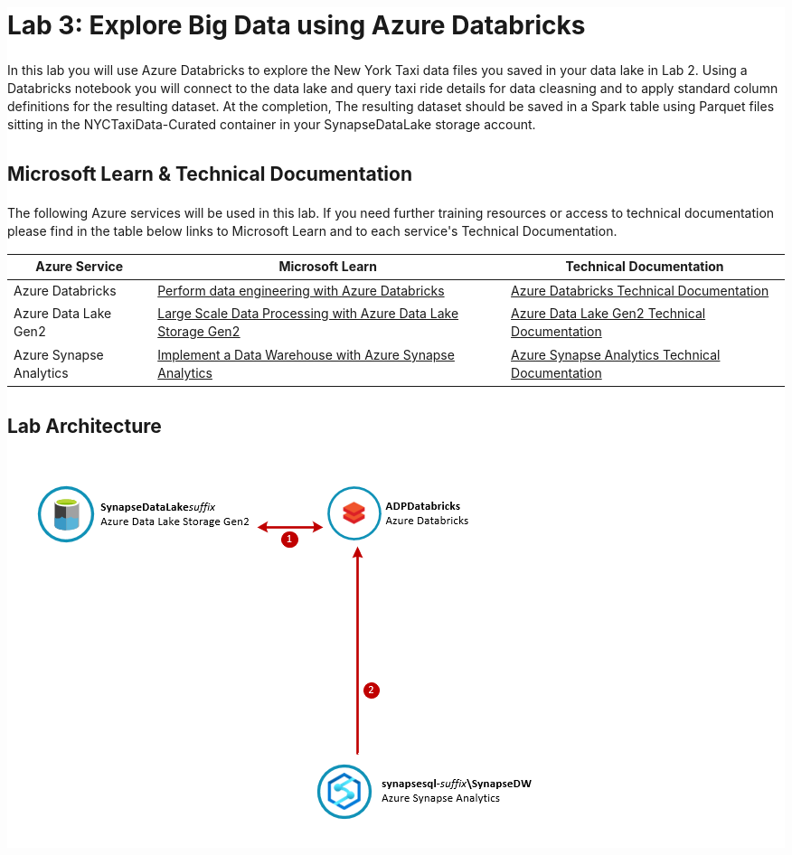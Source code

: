 # Lab 3: Explore Big Data using Azure Databricks
In this lab you will use Azure Databricks to explore the New York Taxi data files you saved in your data lake in Lab 2. Using a Databricks notebook you will connect to the data lake and query taxi ride details for data cleasning and to apply standard column definitions for the resulting dataset. At the completion,  The resulting dataset should be saved in a Spark table using Parquet files sitting in the NYCTaxiData-Curated container in your SynapseDataLake storage account.



## Microsoft Learn & Technical Documentation

The following Azure services will be used in this lab. If you need further training resources or access to technical documentation please find in the table below links to Microsoft Learn and to each service's Technical Documentation.

Azure Service | Microsoft Learn | Technical Documentation|
--------------|-----------------|------------------------|
Azure Databricks | [Perform data engineering with Azure Databricks](https://docs.microsoft.com/en-us/learn/paths/data-engineering-with-databricks/) | [Azure Databricks Technical Documentation](https://docs.microsoft.com/en-us/azure/azure-databricks/)
Azure Data Lake Gen2 | [Large Scale Data Processing with Azure Data Lake Storage Gen2](https://docs.microsoft.com/en-us/learn/paths/data-processing-with-azure-adls/) | [Azure Data Lake Gen2 Technical Documentation](https://docs.microsoft.com/en-us/azure/storage/blobs/data-lake-storage-introduction)
Azure Synapse Analytics | [Implement a Data Warehouse with Azure Synapse Analytics](https://docs.microsoft.com/en-us/learn/paths/implement-sql-data-warehouse/) | [Azure Synapse Analytics Technical Documentation](https://docs.microsoft.com/en-us/azure/sql-data-warehouse/)

## Lab Architecture
![Lab Architecture](./Media/Lab3-Image01.png)

